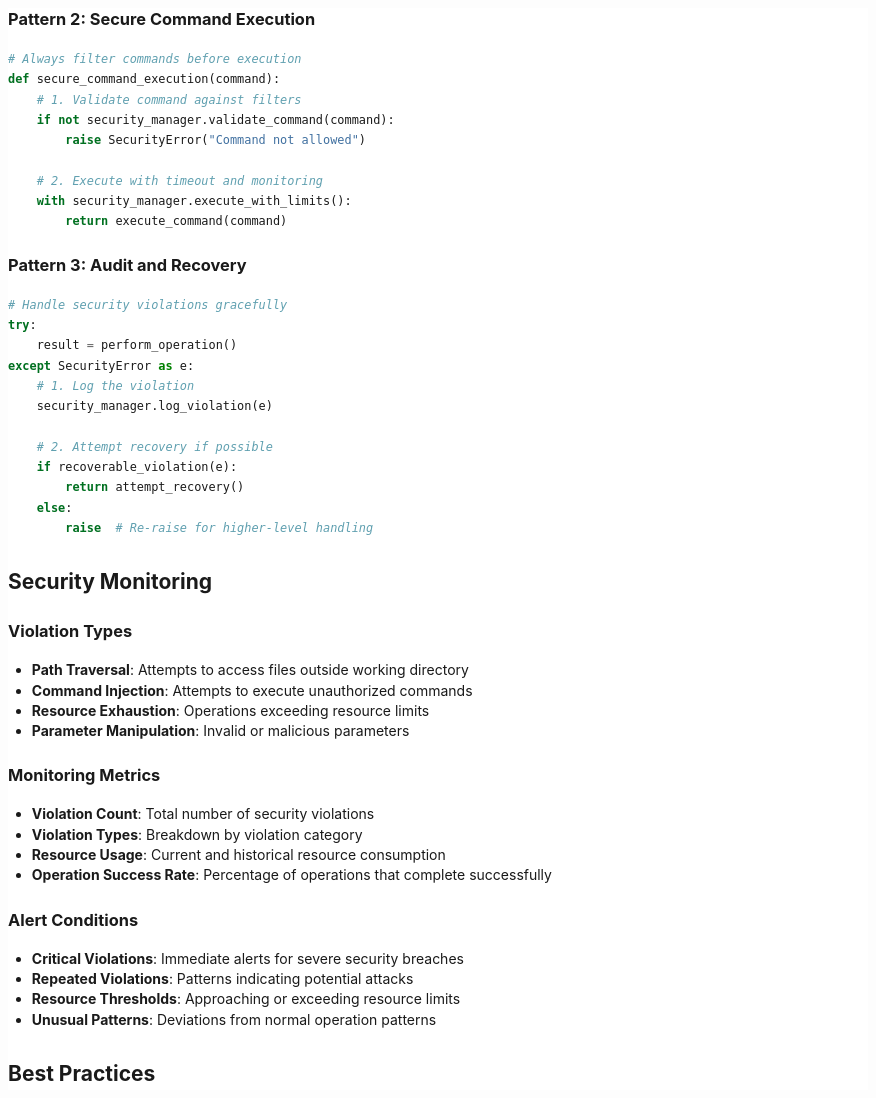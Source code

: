 ### Pattern 2: Secure Command Execution
```python
# Always filter commands before execution
def secure_command_execution(command):
    # 1. Validate command against filters
    if not security_manager.validate_command(command):
        raise SecurityError("Command not allowed")
    
    # 2. Execute with timeout and monitoring
    with security_manager.execute_with_limits():
        return execute_command(command)
```

### Pattern 3: Audit and Recovery
```python
# Handle security violations gracefully
try:
    result = perform_operation()
except SecurityError as e:
    # 1. Log the violation
    security_manager.log_violation(e)
    
    # 2. Attempt recovery if possible
    if recoverable_violation(e):
        return attempt_recovery()
    else:
        raise  # Re-raise for higher-level handling
```

## Security Monitoring

### Violation Types
- **Path Traversal**: Attempts to access files outside working directory
- **Command Injection**: Attempts to execute unauthorized commands
- **Resource Exhaustion**: Operations exceeding resource limits
- **Parameter Manipulation**: Invalid or malicious parameters

### Monitoring Metrics
- **Violation Count**: Total number of security violations
- **Violation Types**: Breakdown by violation category
- **Resource Usage**: Current and historical resource consumption
- **Operation Success Rate**: Percentage of operations that complete successfully

### Alert Conditions
- **Critical Violations**: Immediate alerts for severe security breaches
- **Repeated Violations**: Patterns indicating potential attacks
- **Resource Thresholds**: Approaching or exceeding resource limits
- **Unusual Patterns**: Deviations from normal operation patterns

## Best Practices
